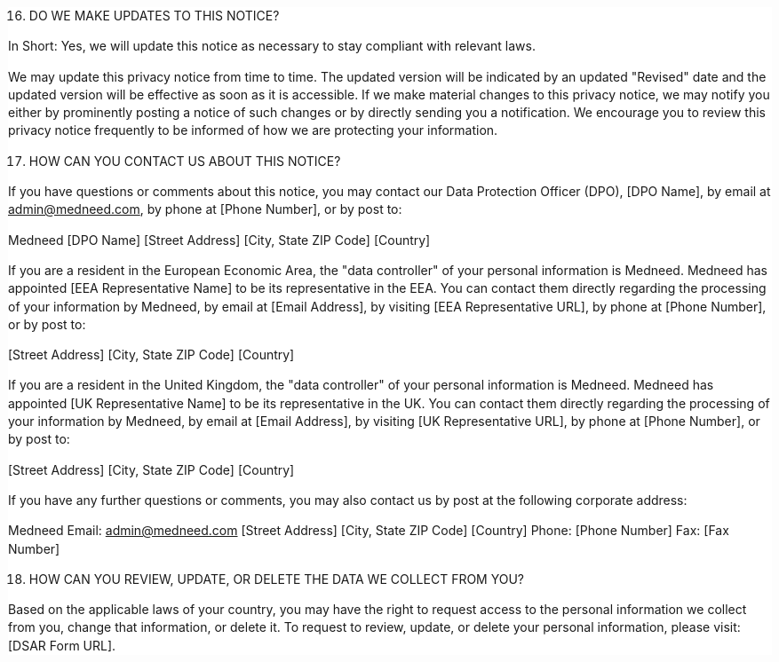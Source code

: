 16. DO WE MAKE UPDATES TO THIS NOTICE?

In Short: Yes, we will update this notice as necessary to stay compliant with relevant laws.

We may update this privacy notice from time to time. The updated version will be indicated by an updated "Revised" date and the updated version will be effective as soon as it is accessible. If we make material changes to this privacy notice, we may notify you either by prominently posting a notice of such changes or by directly sending you a notification. We encourage you to review this privacy notice frequently to be informed of how we are protecting your information.

17. HOW CAN YOU CONTACT US ABOUT THIS NOTICE?

If you have questions or comments about this notice, you may contact our Data Protection Officer (DPO), [DPO Name], by email at admin@medneed.com, by phone at [Phone Number], or by post to:

Medneed
[DPO Name]
[Street Address]
[City, State ZIP Code]
[Country]

If you are a resident in the European Economic Area, the "data controller" of your personal information is Medneed. Medneed has appointed [EEA Representative Name] to be its representative in the EEA. You can contact them directly regarding the processing of your information by Medneed, by email at [Email Address], by visiting [EEA Representative URL], by phone at [Phone Number], or by post to:

[Street Address]
[City, State ZIP Code]
[Country]

If you are a resident in the United Kingdom, the "data controller" of your personal information is Medneed. Medneed has appointed [UK Representative Name] to be its representative in the UK. You can contact them directly regarding the processing of your information by Medneed, by email at [Email Address], by visiting [UK Representative URL], by phone at [Phone Number], or by post to:

[Street Address]
[City, State ZIP Code]
[Country]

If you have any further questions or comments, you may also contact us by post at the following corporate address:

Medneed
Email: admin@medneed.com
[Street Address]
[City, State ZIP Code]
[Country]
Phone: [Phone Number]
Fax: [Fax Number]

18. HOW CAN YOU REVIEW, UPDATE, OR DELETE THE DATA WE COLLECT FROM YOU?

Based on the applicable laws of your country, you may have the right to request access to the personal information we collect from you, change that information, or delete it. To request to review, update, or delete your personal information, please visit: [DSAR Form URL].

